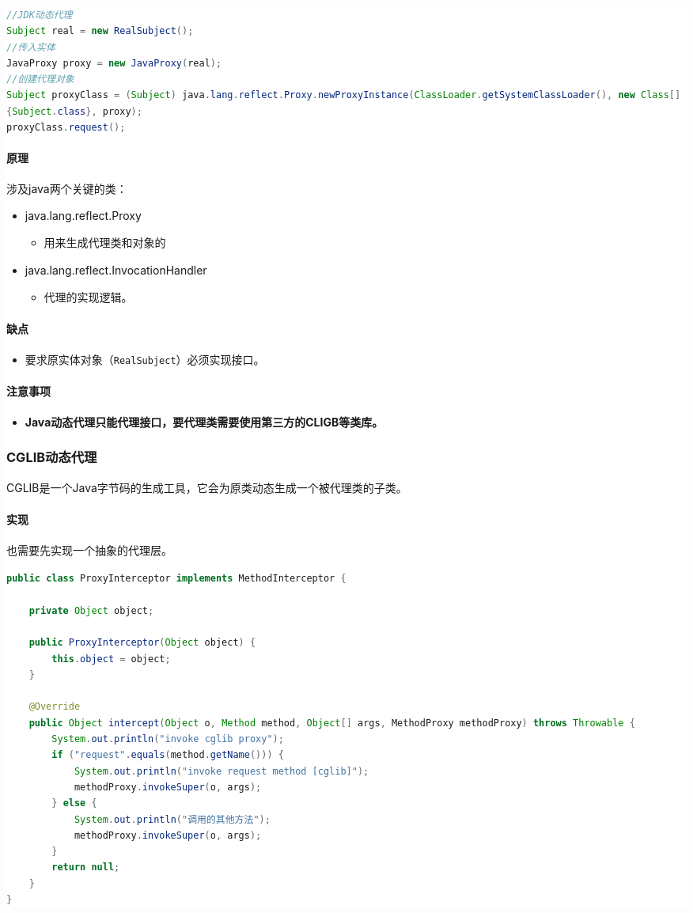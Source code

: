 ```java
//JDK动态代理
Subject real = new RealSubject();
//传入实体
JavaProxy proxy = new JavaProxy(real);
//创建代理对象
Subject proxyClass = (Subject) java.lang.reflect.Proxy.newProxyInstance(ClassLoader.getSystemClassLoader(), new Class[]{Subject.class}, proxy);
proxyClass.request();
```

#### **原理**

涉及java两个关键的类：

- java.lang.reflect.Proxy
  - 用来生成代理类和对象的

- java.lang.reflect.InvocationHandler
  - 代理的实现逻辑。

#### 缺点

- 要求原实体对象（`RealSubject`）必须实现接口。

#### **注意事项**

- **Java动态代理只能代理接口，要代理类需要使用第三方的CLIGB等类库。**

### CGLIB动态代理

CGLIB是一个Java字节码的生成工具，它会为原类动态生成一个被代理类的子类。

#### 实现

也需要先实现一个抽象的代理层。

```java
public class ProxyInterceptor implements MethodInterceptor {

    private Object object;

    public ProxyInterceptor(Object object) {
        this.object = object;
    }

    @Override
    public Object intercept(Object o, Method method, Object[] args, MethodProxy methodProxy) throws Throwable {
        System.out.println("invoke cglib proxy");
        if ("request".equals(method.getName())) {
            System.out.println("invoke request method [cglib]");
            methodProxy.invokeSuper(o, args);
        } else {
            System.out.println("调用的其他方法");
            methodProxy.invokeSuper(o, args);
        }
        return null;
    }
}
```
